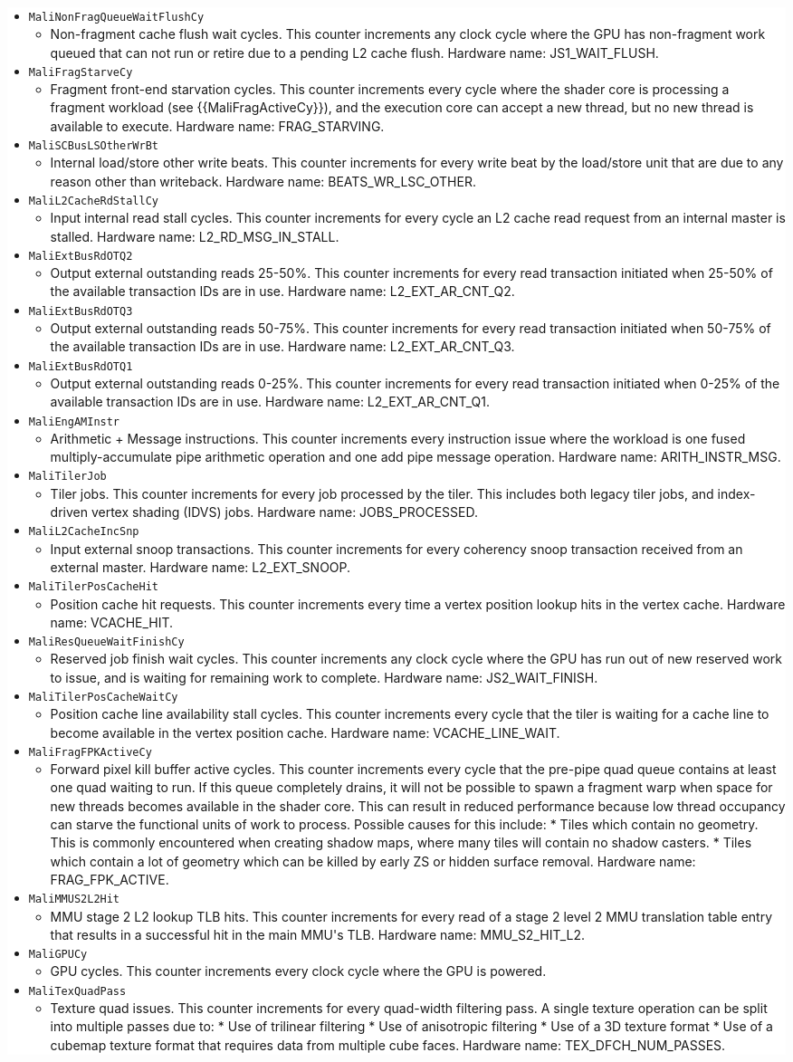* `MaliNonFragQueueWaitFlushCy`
  * Non-fragment cache flush wait cycles. This counter increments any clock cycle where the GPU has non-fragment work queued that can not run or retire due to a pending L2 cache flush. Hardware name: JS1_WAIT_FLUSH.
* `MaliFragStarveCy`
  * Fragment front-end starvation cycles. This counter increments every cycle where the shader core is processing a fragment workload (see {{MaliFragActiveCy}}), and the execution core can accept a new thread, but no new thread is available to execute. Hardware name: FRAG_STARVING.
* `MaliSCBusLSOtherWrBt`
  * Internal load/store other write beats. This counter increments for every write beat by the load/store unit that are due to any reason other than writeback. Hardware name: BEATS_WR_LSC_OTHER.
* `MaliL2CacheRdStallCy`
  * Input internal read stall cycles. This counter increments for every cycle an L2 cache read request from an internal master is stalled. Hardware name: L2_RD_MSG_IN_STALL.
* `MaliExtBusRdOTQ2`
  * Output external outstanding reads 25-50%. This counter increments for every read transaction initiated when 25-50% of the available transaction IDs are in use. Hardware name: L2_EXT_AR_CNT_Q2.
* `MaliExtBusRdOTQ3`
  * Output external outstanding reads 50-75%. This counter increments for every read transaction initiated when 50-75% of the available transaction IDs are in use. Hardware name: L2_EXT_AR_CNT_Q3.
* `MaliExtBusRdOTQ1`
  * Output external outstanding reads 0-25%. This counter increments for every read transaction initiated when 0-25% of the available transaction IDs are in use. Hardware name: L2_EXT_AR_CNT_Q1.
* `MaliEngAMInstr`
  * Arithmetic + Message instructions. This counter increments every instruction issue where the workload is one fused multiply-accumulate pipe arithmetic operation and one add pipe message operation. Hardware name: ARITH_INSTR_MSG.
* `MaliTilerJob`
  * Tiler jobs. This counter increments for every job processed by the tiler. This includes both legacy tiler jobs, and index-driven vertex shading (IDVS) jobs. Hardware name: JOBS_PROCESSED.
* `MaliL2CacheIncSnp`
  * Input external snoop transactions. This counter increments for every coherency snoop transaction received from an external master. Hardware name: L2_EXT_SNOOP.
* `MaliTilerPosCacheHit`
  * Position cache hit requests. This counter increments every time a vertex position lookup hits in the vertex cache. Hardware name: VCACHE_HIT.
* `MaliResQueueWaitFinishCy`
  * Reserved job finish wait cycles. This counter increments any clock cycle where the GPU has run out of new reserved work to issue, and is waiting for remaining work to complete. Hardware name: JS2_WAIT_FINISH.
* `MaliTilerPosCacheWaitCy`
  * Position cache line availability stall cycles. This counter increments every cycle that the tiler is waiting for a cache line to become available in the vertex position cache. Hardware name: VCACHE_LINE_WAIT.
* `MaliFragFPKActiveCy`
  * Forward pixel kill buffer active cycles. This counter increments every cycle that the pre-pipe quad queue contains at least one quad waiting to run. If this queue completely drains, it will not be possible to spawn a fragment warp when space for new threads becomes available in the shader core. This can result in reduced performance because low thread occupancy can starve the functional units of work to process. Possible causes for this include: * Tiles which contain no geometry. This is commonly encountered when creating shadow maps, where many tiles will contain no shadow casters. * Tiles which contain a lot of geometry which can be killed by early ZS or hidden surface removal. Hardware name: FRAG_FPK_ACTIVE.
* `MaliMMUS2L2Hit`
  * MMU stage 2 L2 lookup TLB hits. This counter increments for every read of a stage 2 level 2 MMU translation table entry that results in a successful hit in the main MMU's TLB. Hardware name: MMU_S2_HIT_L2.
* `MaliGPUCy`
  * GPU cycles. This counter increments every clock cycle where the GPU is powered.
* `MaliTexQuadPass`
  * Texture quad issues. This counter increments for every quad-width filtering pass. A single texture operation can be split into multiple passes due to: * Use of trilinear filtering * Use of anisotropic filtering * Use of a 3D texture format * Use of a cubemap texture format that requires data from multiple cube faces. Hardware name: TEX_DFCH_NUM_PASSES.
